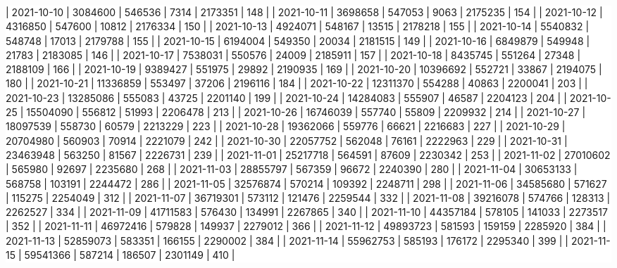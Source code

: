 | 2021-10-10 | 3084600 | 546536 | 7314 | 2173351 | 148 |
| 2021-10-11 | 3698658 | 547053 | 9063 | 2175235 | 154 |
| 2021-10-12 | 4316850 | 547600 | 10812 | 2176334 | 150 |
| 2021-10-13 | 4924071 | 548167 | 13515 | 2178218 | 155 |
| 2021-10-14 | 5540832 | 548748 | 17013 | 2179788 | 155 |
| 2021-10-15 | 6194004 | 549350 | 20034 | 2181515 | 149 |
| 2021-10-16 | 6849879 | 549948 | 21783 | 2183085 | 146 |
| 2021-10-17 | 7538031 | 550576 | 24009 | 2185911 | 157 |
| 2021-10-18 | 8435745 | 551264 | 27348 | 2188109 | 166 |
| 2021-10-19 | 9389427 | 551975 | 29892 | 2190935 | 169 |
| 2021-10-20 | 10396692 | 552721 | 33867 | 2194075 | 180 |
| 2021-10-21 | 11336859 | 553497 | 37206 | 2196116 | 184 |
| 2021-10-22 | 12311370 | 554288 | 40863 | 2200041 | 203 |
| 2021-10-23 | 13285086 | 555083 | 43725 | 2201140 | 199 |
| 2021-10-24 | 14284083 | 555907 | 46587 | 2204123 | 204 |
| 2021-10-25 | 15504090 | 556812 | 51993 | 2206478 | 213 |
| 2021-10-26 | 16746039 | 557740 | 55809 | 2209932 | 214 |
| 2021-10-27 | 18097539 | 558730 | 60579 | 2213229 | 223 |
| 2021-10-28 | 19362066 | 559776 | 66621 | 2216683 | 227 |
| 2021-10-29 | 20704980 | 560903 | 70914 | 2221079 | 242 |
| 2021-10-30 | 22057752 | 562048 | 76161 | 2222963 | 229 |
| 2021-10-31 | 23463948 | 563250 | 81567 | 2226731 | 239 |
| 2021-11-01 | 25217718 | 564591 | 87609 | 2230342 | 253 |
| 2021-11-02 | 27010602 | 565980 | 92697 | 2235680 | 268 |
| 2021-11-03 | 28855797 | 567359 | 96672 | 2240390 | 280 |
| 2021-11-04 | 30653133 | 568758 | 103191 | 2244472 | 286 |
| 2021-11-05 | 32576874 | 570214 | 109392 | 2248711 | 298 |
| 2021-11-06 | 34585680 | 571627 | 115275 | 2254049 | 312 |
| 2021-11-07 | 36719301 | 573112 | 121476 | 2259544 | 332 |
| 2021-11-08 | 39216078 | 574766 | 128313 | 2262527 | 334 |
| 2021-11-09 | 41711583 | 576430 | 134991 | 2267865 | 340 |
| 2021-11-10 | 44357184 | 578105 | 141033 | 2273517 | 352 |
| 2021-11-11 | 46972416 | 579828 | 149937 | 2279012 | 366 |
| 2021-11-12 | 49893723 | 581593 | 159159 | 2285920 | 384 |
| 2021-11-13 | 52859073 | 583351 | 166155 | 2290002 | 384 |
| 2021-11-14 | 55962753 | 585193 | 176172 | 2295340 | 399 |
| 2021-11-15 | 59541366 | 587214 | 186507 | 2301149 | 410 |